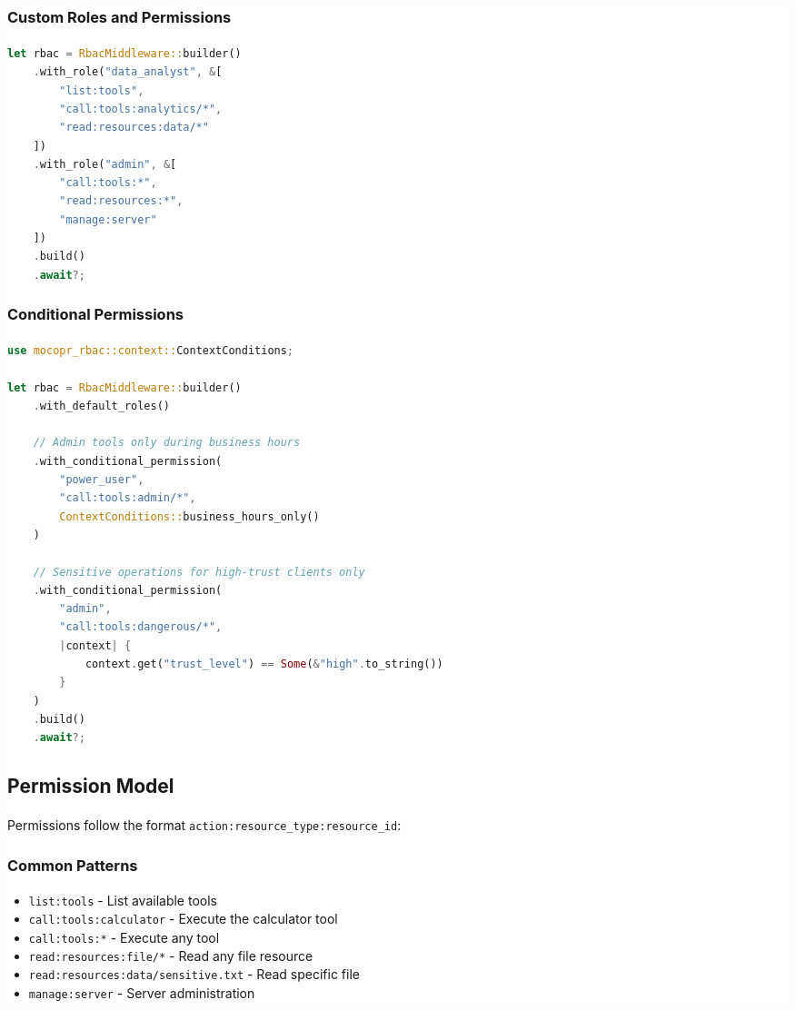 ### Custom Roles and Permissions

```rust
let rbac = RbacMiddleware::builder()
    .with_role("data_analyst", &[
        "list:tools",
        "call:tools:analytics/*",
        "read:resources:data/*"
    ])
    .with_role("admin", &[
        "call:tools:*",
        "read:resources:*",
        "manage:server"
    ])
    .build()
    .await?;
```

### Conditional Permissions

```rust
use mocopr_rbac::context::ContextConditions;

let rbac = RbacMiddleware::builder()
    .with_default_roles()
    
    // Admin tools only during business hours
    .with_conditional_permission(
        "power_user",
        "call:tools:admin/*",
        ContextConditions::business_hours_only()
    )
    
    // Sensitive operations for high-trust clients only
    .with_conditional_permission(
        "admin",
        "call:tools:dangerous/*",
        |context| {
            context.get("trust_level") == Some(&"high".to_string())
        }
    )
    .build()
    .await?;
```

## Permission Model

Permissions follow the format `action:resource_type:resource_id`:

### Common Patterns

- `list:tools` - List available tools
- `call:tools:calculator` - Execute the calculator tool
- `call:tools:*` - Execute any tool
- `read:resources:file/*` - Read any file resource
- `read:resources:data/sensitive.txt` - Read specific file
- `manage:server` - Server administration
